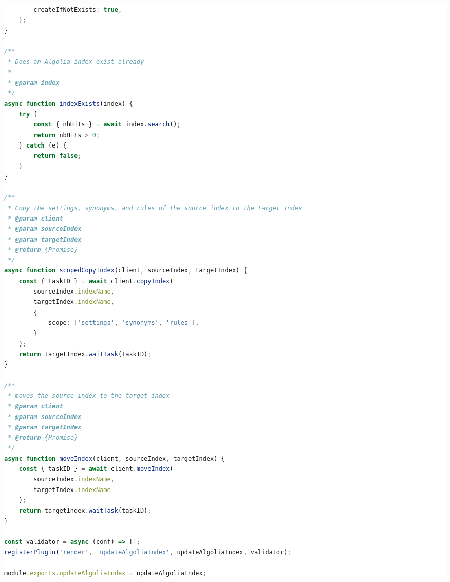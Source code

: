```typescript
		createIfNotExists: true,
	};
}

/**
 * Does an Algolia index exist already
 *
 * @param index
 */
async function indexExists(index) {
	try {
		const { nbHits } = await index.search();
		return nbHits > 0;
	} catch (e) {
		return false;
	}
}

/**
 * Copy the settings, synonyms, and rules of the source index to the target index
 * @param client
 * @param sourceIndex
 * @param targetIndex
 * @return {Promise}
 */
async function scopedCopyIndex(client, sourceIndex, targetIndex) {
	const { taskID } = await client.copyIndex(
		sourceIndex.indexName,
		targetIndex.indexName,
		{
			scope: ['settings', 'synonyms', 'rules'],
		}
	);
	return targetIndex.waitTask(taskID);
}

/**
 * moves the source index to the target index
 * @param client
 * @param sourceIndex
 * @param targetIndex
 * @return {Promise}
 */
async function moveIndex(client, sourceIndex, targetIndex) {
	const { taskID } = await client.moveIndex(
		sourceIndex.indexName,
		targetIndex.indexName
	);
	return targetIndex.waitTask(taskID);
}

const validator = async (conf) => [];
registerPlugin('render', 'updateAlgoliaIndex', updateAlgoliaIndex, validator);

module.exports.updateAlgoliaIndex = updateAlgoliaIndex;
```
